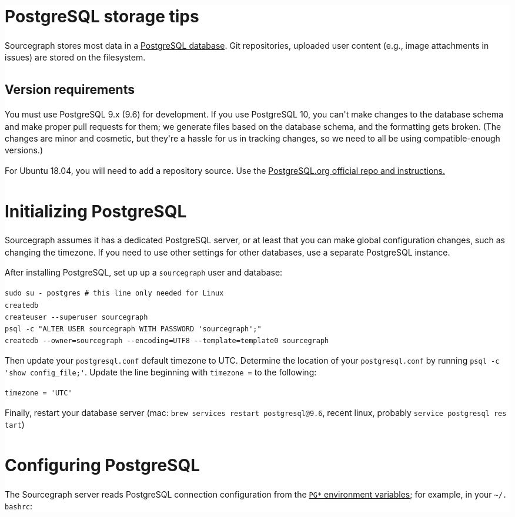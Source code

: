 # PostgreSQL storage tips

Sourcegraph stores most data in a
[PostgreSQL database](http://www.postgresql.org). Git repositories,
uploaded user content (e.g., image attachments in issues) are stored
on the filesystem.

## Version requirements

You must use PostgreSQL 9.x (9.6) for development. If you use PostgreSQL 10,
you can't make changes to the database schema and make proper pull requests for
them; we generate files based on the database schema, and the formatting gets
broken. (The changes are minor and cosmetic, but they're a hassle for us in
tracking changes, so we need to all be using compatible-enough versions.)

For Ubuntu 18.04, you will need to add a repository source. Use the
[PostgreSQL.org official repo and instructions.](https://www.postgresql.org/download/linux/ubuntu/)

# Initializing PostgreSQL

Sourcegraph assumes it has a dedicated PostgreSQL server, or at least that you
can make global configuration changes, such as changing the timezone. If you
need to use other settings for other databases, use a separate PostgreSQL
instance.

After installing PostgreSQL, set up up a `sourcegraph` user and database:

```
sudo su - postgres # this line only needed for Linux
createdb
createuser --superuser sourcegraph
psql -c "ALTER USER sourcegraph WITH PASSWORD 'sourcegraph';"
createdb --owner=sourcegraph --encoding=UTF8 --template=template0 sourcegraph
```

Then update your `postgresql.conf` default timezone to UTC. Determine the location
of your `postgresql.conf` by running `psql -c 'show config_file;'`. Update the line beginning
with `timezone =` to the following:

```
timezone = 'UTC'
```

Finally, restart your database server (mac: `brew services restart postgresql@9.6`, recent linux, probably `service postgresql restart`)

# Configuring PostgreSQL

The Sourcegraph server reads PostgreSQL connection configuration from
the
[`PG*` environment variables](http://www.postgresql.org/docs/current/static/libpq-envars.html);
for example, in your `~/.bashrc`:
